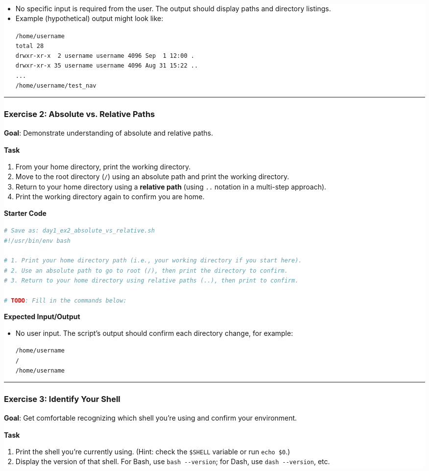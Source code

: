 - No specific input is required from the user. The output should display paths and directory listings.
- Example (hypothetical) output might look like:
  ```
  /home/username
  total 28
  drwxr-xr-x  2 username username 4096 Sep  1 12:00 .
  drwxr-xr-x 35 username username 4096 Aug 31 15:22 ..
  ...
  /home/username/test_nav
  ```

---

### Exercise 2: Absolute vs. Relative Paths

**Goal**: Demonstrate understanding of absolute and relative paths.

**Task**  

1. From your home directory, print the working directory.  
2. Move to the root directory (`/`) using an absolute path and print the working directory.  
3. Return to your home directory using a **relative path** (using `..` notation in a multi-step approach).  
4. Print the working directory again to confirm you are home.

**Starter Code**  
```bash
# Save as: day1_ex2_absolute_vs_relative.sh
#!/usr/bin/env bash

# 1. Print your home directory path (i.e., your working directory if you start here).
# 2. Use an absolute path to go to root (/), then print the directory to confirm.
# 3. Return to your home directory using relative paths (..), then print to confirm.

# TODO: Fill in the commands below:
```

**Expected Input/Output**  
- No user input. The script’s output should confirm each directory change, for example:
  ```
  /home/username
  /
  /home/username
  ```

---

### Exercise 3: Identify Your Shell

**Goal**: Get comfortable recognizing which shell you’re using and confirm your environment.

**Task**  

1. Print the shell you’re currently using. (Hint: check the `$SHELL` variable or run `echo $0`.)  
2. Display the version of that shell. For Bash, use `bash --version`; for Dash, use `dash --version`, etc.
